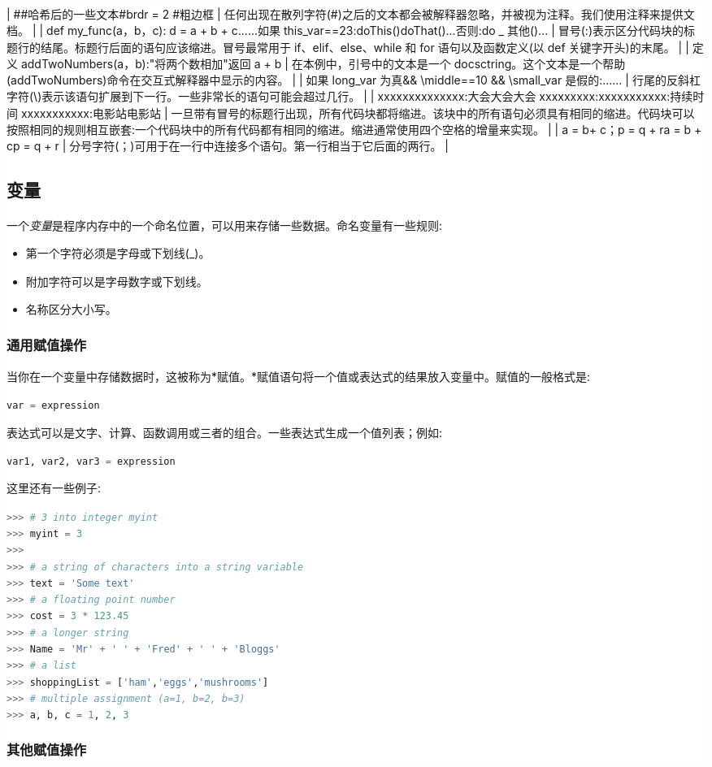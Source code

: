 <colgroup class="calibre7"><col class="calibre8"> <col class="calibre8"></colgroup> 
| ##哈希后的一些文本#brdr = 2 #粗边框 | 任何出现在散列字符(#)之后的文本都会被解释器忽略，并被视为注释。我们使用注释来提供文档。 |
| def my_func(a，b，c): d = a + b + c......如果 this_var==23:doThis()doThat()...否则:do _ 其他()... | 冒号(:)表示区分代码块的标题行的结尾。标题行后面的语句应该缩进。冒号最常用于 if、elif、else、while 和 for 语句以及函数定义(以 def 关键字开头)的末尾。 |
| 定义 addTwoNumbers(a，b):"将两个数相加"返回 a + b | 在本例中，引号中的文本是一个 docsctring。这个文本是一个帮助(addTwoNumbers)命令在交互式解释器中显示的内容。 |
| 如果 long_var 为真&& \middle==10 && \small_var 是假的:...... | 行尾的反斜杠字符(\)表示该语句扩展到下一行。一些非常长的语句可能会超过几行。 |
| xxxxxxxxxxxxxx:大会大会大会 xxxxxxxxx:xxxxxxxxxxx:持续时间 xxxxxxxxxxx:电影站电影站 | 一旦带有冒号的标题行出现，所有代码块都将缩进。该块中的所有语句必须具有相同的缩进。代码块可以按照相同的规则相互嵌套:一个代码块中的所有代码都有相同的缩进。缩进通常使用四个空格的增量来实现。 |
| a = b+ c；p = q + ra = b + cp = q + r | 分号字符(；)可用于在一行中连接多个语句。第一行相当于它后面的两行。 |

## 变量

一个*变量*是程序内存中的一个命名位置，可以用来存储一些数据。命名变量有一些规则:

*   第一个字符必须是字母或下划线(_)。

*   附加字符可以是字母数字或下划线。

*   名称区分大小写。

### 通用赋值操作

当你在一个变量中存储数据时，这被称为*赋值。*赋值语句将一个值或表达式的结果放入变量中。赋值的一般格式是:

```py
var = expression 
```

表达式可以是文字、计算、函数调用或三者的组合。一些表达式生成一个值列表；例如:

```py
var1, var2, var3 = expression 
```

这里还有一些例子:

```py
>>> # 3 into integer myint 
>>> myint = 3            
>>> 
>>> # a string of characters into a string variable 
>>> text = 'Some text' 
>>> # a floating point number 
>>> cost = 3 * 123.45 
>>> # a longer string 
>>> Name = 'Mr' + ' ' + 'Fred' + ' ' + 'Bloggs' 
>>> # a list 
>>> shoppingList = ['ham','eggs','mushrooms'] 
>>> # multiple assignment (a=1, b=2, b=3) 
>>> a, b, c = 1, 2, 3 
```

### 其他赋值操作

